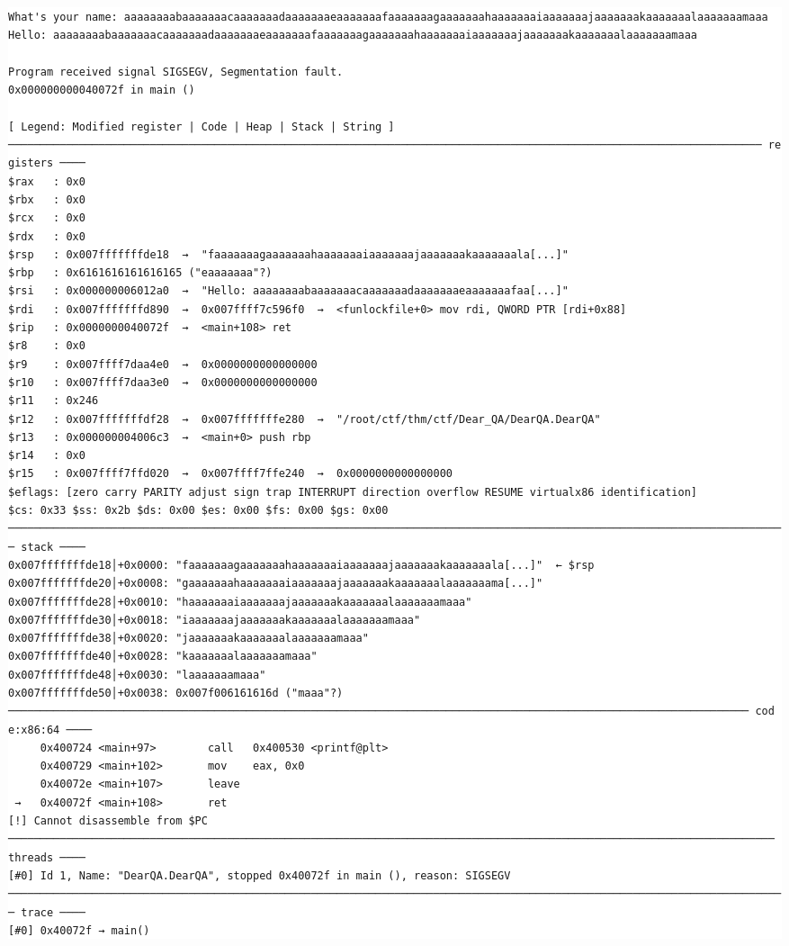 ```
What's your name: aaaaaaaabaaaaaaacaaaaaaadaaaaaaaeaaaaaaafaaaaaaagaaaaaaahaaaaaaaiaaaaaaajaaaaaaakaaaaaaalaaaaaaamaaa
Hello: aaaaaaaabaaaaaaacaaaaaaadaaaaaaaeaaaaaaafaaaaaaagaaaaaaahaaaaaaaiaaaaaaajaaaaaaakaaaaaaalaaaaaaamaaa

Program received signal SIGSEGV, Segmentation fault.
0x000000000040072f in main ()

[ Legend: Modified register | Code | Heap | Stack | String ]
───────────────────────────────────────────────────────────────────────────────────────────────────────────────────── registers ────
$rax   : 0x0               
$rbx   : 0x0               
$rcx   : 0x0               
$rdx   : 0x0               
$rsp   : 0x007fffffffde18  →  "faaaaaaagaaaaaaahaaaaaaaiaaaaaaajaaaaaaakaaaaaaala[...]"
$rbp   : 0x6161616161616165 ("eaaaaaaa"?)
$rsi   : 0x000000006012a0  →  "Hello: aaaaaaaabaaaaaaacaaaaaaadaaaaaaaeaaaaaaafaa[...]"
$rdi   : 0x007fffffffd890  →  0x007ffff7c596f0  →  <funlockfile+0> mov rdi, QWORD PTR [rdi+0x88]
$rip   : 0x0000000040072f  →  <main+108> ret 
$r8    : 0x0               
$r9    : 0x007ffff7daa4e0  →  0x0000000000000000
$r10   : 0x007ffff7daa3e0  →  0x0000000000000000
$r11   : 0x246             
$r12   : 0x007fffffffdf28  →  0x007fffffffe280  →  "/root/ctf/thm/ctf/Dear_QA/DearQA.DearQA"
$r13   : 0x000000004006c3  →  <main+0> push rbp
$r14   : 0x0               
$r15   : 0x007ffff7ffd020  →  0x007ffff7ffe240  →  0x0000000000000000
$eflags: [zero carry PARITY adjust sign trap INTERRUPT direction overflow RESUME virtualx86 identification]
$cs: 0x33 $ss: 0x2b $ds: 0x00 $es: 0x00 $fs: 0x00 $gs: 0x00 
───────────────────────────────────────────────────────────────────────────────────────────────────────────────────────── stack ────
0x007fffffffde18│+0x0000: "faaaaaaagaaaaaaahaaaaaaaiaaaaaaajaaaaaaakaaaaaaala[...]"  ← $rsp
0x007fffffffde20│+0x0008: "gaaaaaaahaaaaaaaiaaaaaaajaaaaaaakaaaaaaalaaaaaaama[...]"
0x007fffffffde28│+0x0010: "haaaaaaaiaaaaaaajaaaaaaakaaaaaaalaaaaaaamaaa"
0x007fffffffde30│+0x0018: "iaaaaaaajaaaaaaakaaaaaaalaaaaaaamaaa"
0x007fffffffde38│+0x0020: "jaaaaaaakaaaaaaalaaaaaaamaaa"
0x007fffffffde40│+0x0028: "kaaaaaaalaaaaaaamaaa"
0x007fffffffde48│+0x0030: "laaaaaaamaaa"
0x007fffffffde50│+0x0038: 0x007f006161616d ("maaa"?)
─────────────────────────────────────────────────────────────────────────────────────────────────────────────────── code:x86:64 ────
     0x400724 <main+97>        call   0x400530 <printf@plt>
     0x400729 <main+102>       mov    eax, 0x0
     0x40072e <main+107>       leave  
 →   0x40072f <main+108>       ret    
[!] Cannot disassemble from $PC
─────────────────────────────────────────────────────────────────────────────────────────────────────────────────────── threads ────
[#0] Id 1, Name: "DearQA.DearQA", stopped 0x40072f in main (), reason: SIGSEGV
───────────────────────────────────────────────────────────────────────────────────────────────────────────────────────── trace ────
[#0] 0x40072f → main()
```
